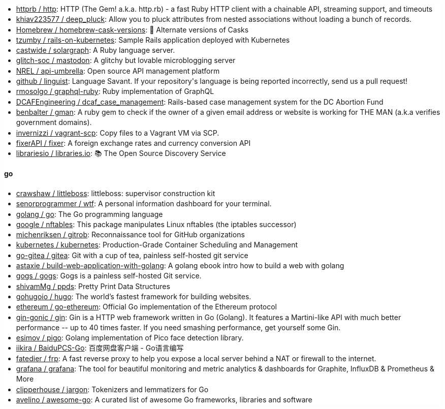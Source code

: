 * [httprb / http](https://github.com/httprb/http):  HTTP (The Gem! a.k.a. http.rb) - a fast Ruby HTTP client with a chainable API, streaming support, and timeouts
* [khiav223577 / deep_pluck](https://github.com/khiav223577/deep_pluck):  Allow you to pluck attributes from nested associations without loading a bunch of records.
* [Homebrew / homebrew-cask-versions](https://github.com/Homebrew/homebrew-cask-versions):  🔢 Alternate versions of Casks
* [tzumby / rails-on-kubernetes](https://github.com/tzumby/rails-on-kubernetes):  Sample Rails application deployed with Kubernetes
* [castwide / solargraph](https://github.com/castwide/solargraph):  A Ruby language server.
* [glitch-soc / mastodon](https://github.com/glitch-soc/mastodon):  A glitchy but lovable microblogging server
* [NREL / api-umbrella](https://github.com/NREL/api-umbrella):  Open source API management platform
* [github / linguist](https://github.com/github/linguist):  Language Savant. If your repository's language is being reported incorrectly, send us a pull request!
* [rmosolgo / graphql-ruby](https://github.com/rmosolgo/graphql-ruby):  Ruby implementation of GraphQL
* [DCAFEngineering / dcaf_case_management](https://github.com/DCAFEngineering/dcaf_case_management):  Rails-based case management system for the DC Abortion Fund
* [benbalter / gman](https://github.com/benbalter/gman):  A ruby gem to check if the owner of a given email address or website is working for THE MAN (a.k.a verifies government domains).
* [invernizzi / vagrant-scp](https://github.com/invernizzi/vagrant-scp):  Copy files to a Vagrant VM via SCP.
* [fixerAPI / fixer](https://github.com/fixerAPI/fixer):  A foreign exchange rates and currency conversion API
* [librariesio / libraries.io](https://github.com/librariesio/libraries.io):  📚 The Open Source Discovery Service

#### go

* [crawshaw / littleboss](https://github.com/crawshaw/littleboss):  littleboss: supervisor construction kit
* [senorprogrammer / wtf](https://github.com/senorprogrammer/wtf):  A personal information dashboard for your terminal.
* [golang / go](https://github.com/golang/go):  The Go programming language
* [google / nftables](https://github.com/google/nftables):  This package manipulates Linux nftables (the iptables successor)
* [michenriksen / gitrob](https://github.com/michenriksen/gitrob):  Reconnaissance tool for GitHub organizations
* [kubernetes / kubernetes](https://github.com/kubernetes/kubernetes):  Production-Grade Container Scheduling and Management
* [go-gitea / gitea](https://github.com/go-gitea/gitea):  Git with a cup of tea, painless self-hosted git service
* [astaxie / build-web-application-with-golang](https://github.com/astaxie/build-web-application-with-golang):  A golang ebook intro how to build a web with golang
* [gogs / gogs](https://github.com/gogs/gogs):  Gogs is a painless self-hosted Git service.
* [shivamMg / ppds](https://github.com/shivamMg/ppds):  Pretty Print Data Structures
* [gohugoio / hugo](https://github.com/gohugoio/hugo):  The world’s fastest framework for building websites.
* [ethereum / go-ethereum](https://github.com/ethereum/go-ethereum):  Official Go implementation of the Ethereum protocol
* [gin-gonic / gin](https://github.com/gin-gonic/gin):  Gin is a HTTP web framework written in Go (Golang). It features a Martini-like API with much better performance -- up to 40 times faster. If you need smashing performance, get yourself some Gin.
* [esimov / pigo](https://github.com/esimov/pigo):  Golang implementation of Pico face detection library.
* [iikira / BaiduPCS-Go](https://github.com/iikira/BaiduPCS-Go):  百度网盘客户端 - Go语言编写
* [fatedier / frp](https://github.com/fatedier/frp):  A fast reverse proxy to help you expose a local server behind a NAT or firewall to the internet.
* [grafana / grafana](https://github.com/grafana/grafana):  The tool for beautiful monitoring and metric analytics & dashboards for Graphite, InfluxDB & Prometheus & More
* [clipperhouse / jargon](https://github.com/clipperhouse/jargon):  Tokenizers and lemmatizers for Go
* [avelino / awesome-go](https://github.com/avelino/awesome-go):  A curated list of awesome Go frameworks, libraries and software